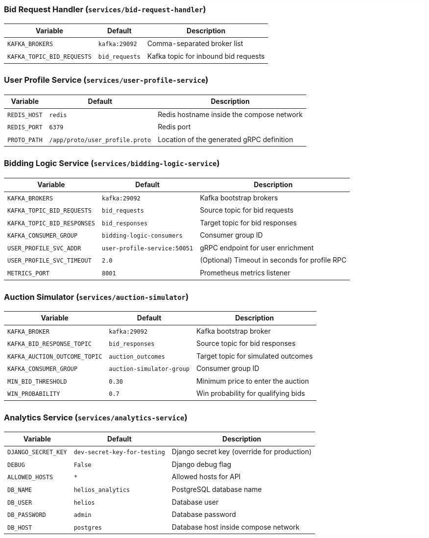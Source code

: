 ### Bid Request Handler (`services/bid-request-handler`)
| Variable | Default | Description |
|----------|---------|-------------|
| `KAFKA_BROKERS` | `kafka:29092` | Comma-separated broker list |
| `KAFKA_TOPIC_BID_REQUESTS` | `bid_requests` | Kafka topic for inbound bid requests |

### User Profile Service (`services/user-profile-service`)
| Variable | Default | Description |
|----------|---------|-------------|
| `REDIS_HOST` | `redis` | Redis hostname inside the compose network |
| `REDIS_PORT` | `6379` | Redis port |
| `PROTO_PATH` | `/app/proto/user_profile.proto` | Location of the generated gRPC definition |

### Bidding Logic Service (`services/bidding-logic-service`)
| Variable | Default | Description |
|----------|---------|-------------|
| `KAFKA_BROKERS` | `kafka:29092` | Kafka bootstrap brokers |
| `KAFKA_TOPIC_BID_REQUESTS` | `bid_requests` | Source topic for bid requests |
| `KAFKA_TOPIC_BID_RESPONSES` | `bid_responses` | Target topic for bid responses |
| `KAFKA_CONSUMER_GROUP` | `bidding-logic-consumers` | Consumer group ID |
| `USER_PROFILE_SVC_ADDR` | `user-profile-service:50051` | gRPC endpoint for user enrichment |
| `USER_PROFILE_SVC_TIMEOUT` | `2.0` | (Optional) Timeout in seconds for profile RPC |
| `METRICS_PORT` | `8001` | Prometheus metrics listener |

### Auction Simulator (`services/auction-simulator`)
| Variable | Default | Description |
|----------|---------|-------------|
| `KAFKA_BROKER` | `kafka:29092` | Kafka bootstrap broker |
| `KAFKA_BID_RESPONSE_TOPIC` | `bid_responses` | Source topic for bid responses |
| `KAFKA_AUCTION_OUTCOME_TOPIC` | `auction_outcomes` | Target topic for simulated outcomes |
| `KAFKA_CONSUMER_GROUP` | `auction-simulator-group` | Consumer group ID |
| `MIN_BID_THRESHOLD` | `0.30` | Minimum price to enter the auction |
| `WIN_PROBABILITY` | `0.7` | Win probability for qualifying bids |

### Analytics Service (`services/analytics-service`)
| Variable | Default | Description |
|----------|---------|-------------|
| `DJANGO_SECRET_KEY` | `dev-secret-key-for-testing` | Django secret key (override for production) |
| `DEBUG` | `False` | Django debug flag |
| `ALLOWED_HOSTS` | `*` | Allowed hosts for API |
| `DB_NAME` | `helios_analytics` | PostgreSQL database name |
| `DB_USER` | `helios` | Database user |
| `DB_PASSWORD` | `admin` | Database password |
| `DB_HOST` | `postgres` | Database host inside compose network |